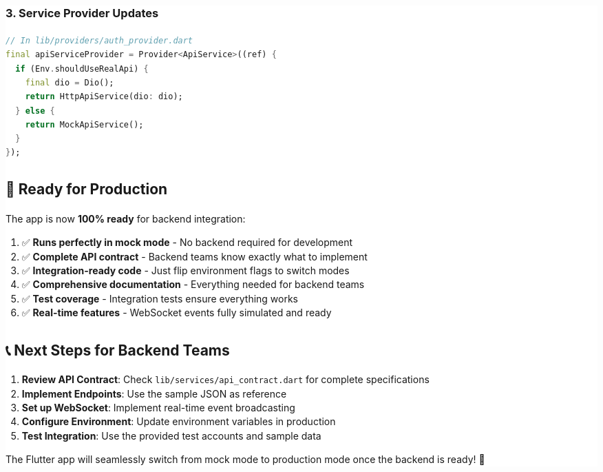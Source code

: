### 3. Service Provider Updates
```dart
// In lib/providers/auth_provider.dart
final apiServiceProvider = Provider<ApiService>((ref) {
  if (Env.shouldUseRealApi) {
    final dio = Dio();
    return HttpApiService(dio: dio);
  } else {
    return MockApiService();
  }
});
```

## 🚀 Ready for Production

The app is now **100% ready** for backend integration:

1. ✅ **Runs perfectly in mock mode** - No backend required for development
2. ✅ **Complete API contract** - Backend teams know exactly what to implement
3. ✅ **Integration-ready code** - Just flip environment flags to switch modes
4. ✅ **Comprehensive documentation** - Everything needed for backend teams
5. ✅ **Test coverage** - Integration tests ensure everything works
6. ✅ **Real-time features** - WebSocket events fully simulated and ready

## 📞 Next Steps for Backend Teams

1. **Review API Contract**: Check `lib/services/api_contract.dart` for complete specifications
2. **Implement Endpoints**: Use the sample JSON as reference
3. **Set up WebSocket**: Implement real-time event broadcasting
4. **Configure Environment**: Update environment variables in production
5. **Test Integration**: Use the provided test accounts and sample data

The Flutter app will seamlessly switch from mock mode to production mode once the backend is ready! 🎉
